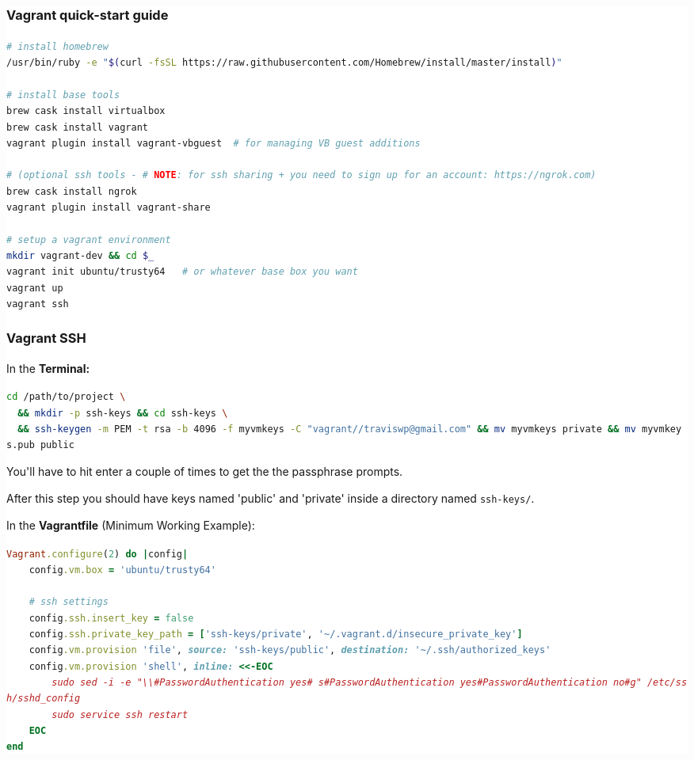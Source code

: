 ### Vagrant quick-start guide

```bash
# install homebrew
/usr/bin/ruby -e "$(curl -fsSL https://raw.githubusercontent.com/Homebrew/install/master/install)"

# install base tools
brew cask install virtualbox
brew cask install vagrant
vagrant plugin install vagrant-vbguest  # for managing VB guest additions

# (optional ssh tools - # NOTE: for ssh sharing + you need to sign up for an account: https://ngrok.com)
brew cask install ngrok   
vagrant plugin install vagrant-share

# setup a vagrant environment
mkdir vagrant-dev && cd $_
vagrant init ubuntu/trusty64   # or whatever base box you want
vagrant up
vagrant ssh
```

### Vagrant SSH

In the **Terminal:**

```bash
cd /path/to/project \
  && mkdir -p ssh-keys && cd ssh-keys \
  && ssh-keygen -m PEM -t rsa -b 4096 -f myvmkeys -C "vagrant//traviswp@gmail.com" && mv myvmkeys private && mv myvmkeys.pub public
```
You'll have to hit enter a couple of times to get the the passphrase prompts.

After this step you should have keys named 'public' and 'private' inside a directory named `ssh-keys/`.

In the **Vagrantfile** (Minimum Working Example):

```ruby
Vagrant.configure(2) do |config|
	config.vm.box = 'ubuntu/trusty64'

	# ssh settings
	config.ssh.insert_key = false
	config.ssh.private_key_path = ['ssh-keys/private', '~/.vagrant.d/insecure_private_key']
	config.vm.provision 'file', source: 'ssh-keys/public', destination: '~/.ssh/authorized_keys'
	config.vm.provision 'shell', inline: <<-EOC
		sudo sed -i -e "\\#PasswordAuthentication yes# s#PasswordAuthentication yes#PasswordAuthentication no#g" /etc/ssh/sshd_config
		sudo service ssh restart
	EOC
end
```
